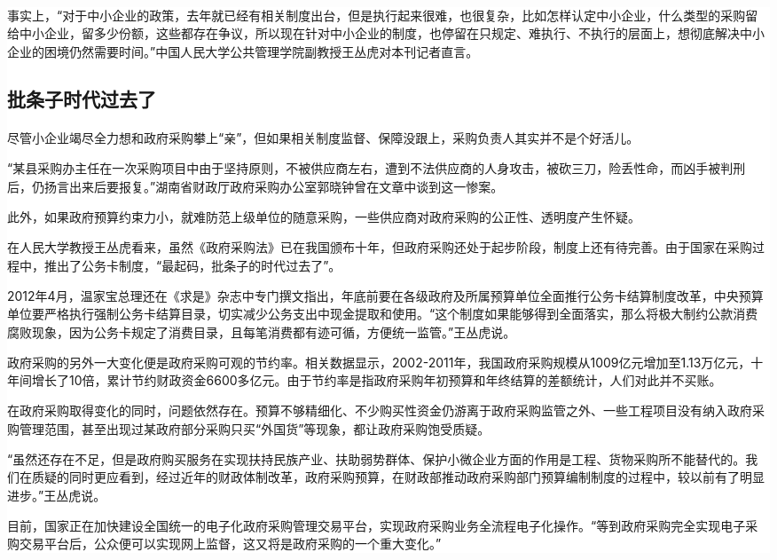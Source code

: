 事实上，“对于中小企业的政策，去年就已经有相关制度出台，但是执行起来很难，也很复杂，比如怎样认定中小企业，什么类型的采购留给中小企业，留多少份额，这些都存在争议，所以现在针对中小企业的制度，也停留在只规定、难执行、不执行的层面上，想彻底解决中小企业的困境仍然需要时间。”中国人民大学公共管理学院副教授王丛虎对本刊记者直言。

## 批条子时代过去了

尽管小企业竭尽全力想和政府采购攀上“亲”，但如果相关制度监督、保障没跟上，采购负责人其实并不是个好活儿。

“某县采购办主任在一次采购项目中由于坚持原则，不被供应商左右，遭到不法供应商的人身攻击，被砍三刀，险丢性命，而凶手被判刑后，仍扬言出来后要报复。”湖南省财政厅政府采购办公室郭晓钟曾在文章中谈到这一惨案。

此外，如果政府预算约束力小，就难防范上级单位的随意采购，一些供应商对政府采购的公正性、透明度产生怀疑。

在人民大学教授王丛虎看来，虽然《政府采购法》已在我国颁布十年，但政府采购还处于起步阶段，制度上还有待完善。由于国家在采购过程中，推出了公务卡制度，“最起码，批条子的时代过去了”。

2012年4月，温家宝总理还在《求是》杂志中专门撰文指出，年底前要在各级政府及所属预算单位全面推行公务卡结算制度改革，中央预算单位要严格执行强制公务卡结算目录，切实减少公务支出中现金提取和使用。“这个制度如果能够得到全面落实，那么将极大制约公款消费腐败现象，因为公务卡规定了消费目录，且每笔消费都有迹可循，方便统一监管。”王丛虎说。

政府采购的另外一大变化便是政府采购可观的节约率。相关数据显示，2002-2011年，我国政府采购规模从1009亿元增加至1.13万亿元，十年间增长了10倍，累计节约财政资金6600多亿元。由于节约率是指政府采购年初预算和年终结算的差额统计，人们对此并不买账。

在政府采购取得变化的同时，问题依然存在。预算不够精细化、不少购买性资金仍游离于政府采购监管之外、一些工程项目没有纳入政府采购管理范围，甚至出现过某政府部分采购只买“外国货”等现象，都让政府采购饱受质疑。

“虽然还存在不足，但是政府购买服务在实现扶持民族产业、扶助弱势群体、保护小微企业方面的作用是工程、货物采购所不能替代的。我们在质疑的同时更应看到，经过近年的财政体制改革，政府采购预算，在财政部推动政府采购部门预算编制制度的过程中，较以前有了明显进步。”王丛虎说。

目前，国家正在加快建设全国统一的电子化政府采购管理交易平台，实现政府采购业务全流程电子化操作。“等到政府采购完全实现电子采购交易平台后，公众便可以实现网上监督，这又将是政府采购的一个重大变化。”
